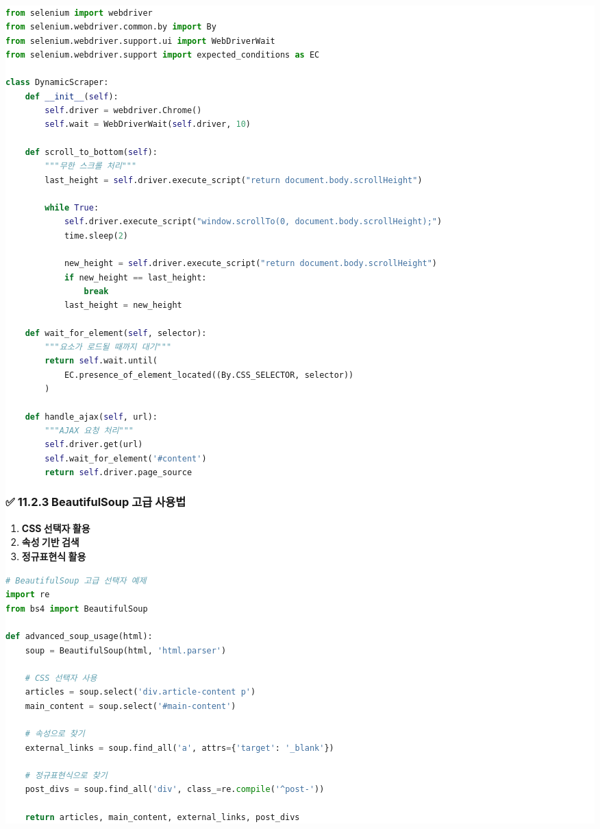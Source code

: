 ```python
from selenium import webdriver
from selenium.webdriver.common.by import By
from selenium.webdriver.support.ui import WebDriverWait
from selenium.webdriver.support import expected_conditions as EC

class DynamicScraper:
    def __init__(self):
        self.driver = webdriver.Chrome()
        self.wait = WebDriverWait(self.driver, 10)
    
    def scroll_to_bottom(self):
        """무한 스크롤 처리"""
        last_height = self.driver.execute_script("return document.body.scrollHeight")
        
        while True:
            self.driver.execute_script("window.scrollTo(0, document.body.scrollHeight);")
            time.sleep(2)
            
            new_height = self.driver.execute_script("return document.body.scrollHeight")
            if new_height == last_height:
                break
            last_height = new_height
    
    def wait_for_element(self, selector):
        """요소가 로드될 때까지 대기"""
        return self.wait.until(
            EC.presence_of_element_located((By.CSS_SELECTOR, selector))
        )
    
    def handle_ajax(self, url):
        """AJAX 요청 처리"""
        self.driver.get(url)
        self.wait_for_element('#content')
        return self.driver.page_source
```

### ✅ 11.2.3 BeautifulSoup 고급 사용법
1. **CSS 선택자 활용**
2. **속성 기반 검색**
3. **정규표현식 활용**

```python
# BeautifulSoup 고급 선택자 예제
import re
from bs4 import BeautifulSoup

def advanced_soup_usage(html):
    soup = BeautifulSoup(html, 'html.parser')
    
    # CSS 선택자 사용
    articles = soup.select('div.article-content p')
    main_content = soup.select('#main-content')
    
    # 속성으로 찾기
    external_links = soup.find_all('a', attrs={'target': '_blank'})
    
    # 정규표현식으로 찾기
    post_divs = soup.find_all('div', class_=re.compile('^post-'))
    
    return articles, main_content, external_links, post_divs
```
